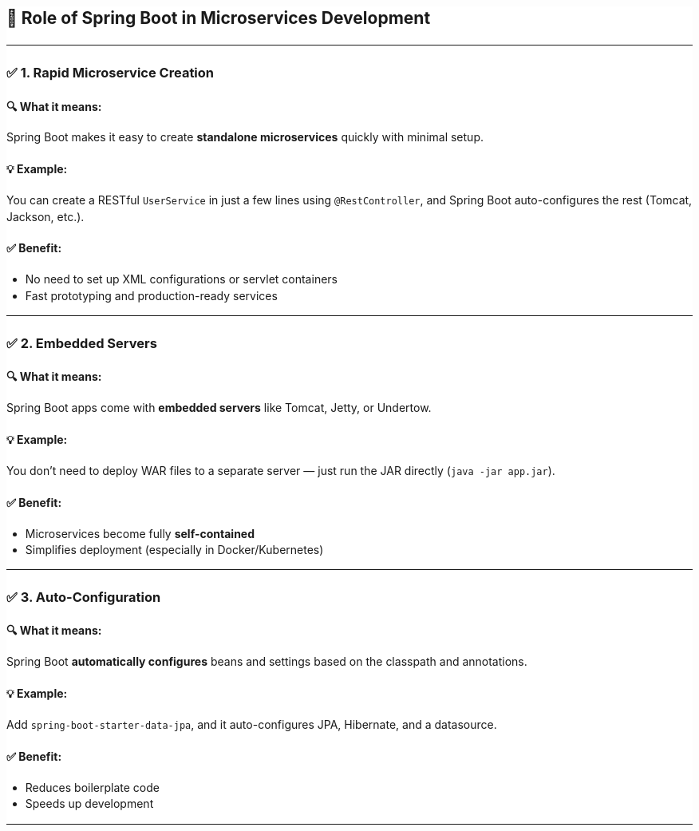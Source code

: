 ## 🚀 Role of Spring Boot in Microservices Development

---

### ✅ 1. **Rapid Microservice Creation**

#### 🔍 What it means:

Spring Boot makes it easy to create **standalone microservices** quickly with minimal setup.

#### 💡 Example:

You can create a RESTful `UserService` in just a few lines using `@RestController`, and Spring Boot auto-configures the rest (Tomcat, Jackson, etc.).

#### ✅ Benefit:

* No need to set up XML configurations or servlet containers
* Fast prototyping and production-ready services

---

### ✅ 2. **Embedded Servers**

#### 🔍 What it means:

Spring Boot apps come with **embedded servers** like Tomcat, Jetty, or Undertow.

#### 💡 Example:

You don’t need to deploy WAR files to a separate server — just run the JAR directly (`java -jar app.jar`).

#### ✅ Benefit:

* Microservices become fully **self-contained**
* Simplifies deployment (especially in Docker/Kubernetes)

---

### ✅ 3. **Auto-Configuration**

#### 🔍 What it means:

Spring Boot **automatically configures** beans and settings based on the classpath and annotations.

#### 💡 Example:

Add `spring-boot-starter-data-jpa`, and it auto-configures JPA, Hibernate, and a datasource.

#### ✅ Benefit:

* Reduces boilerplate code
* Speeds up development

---